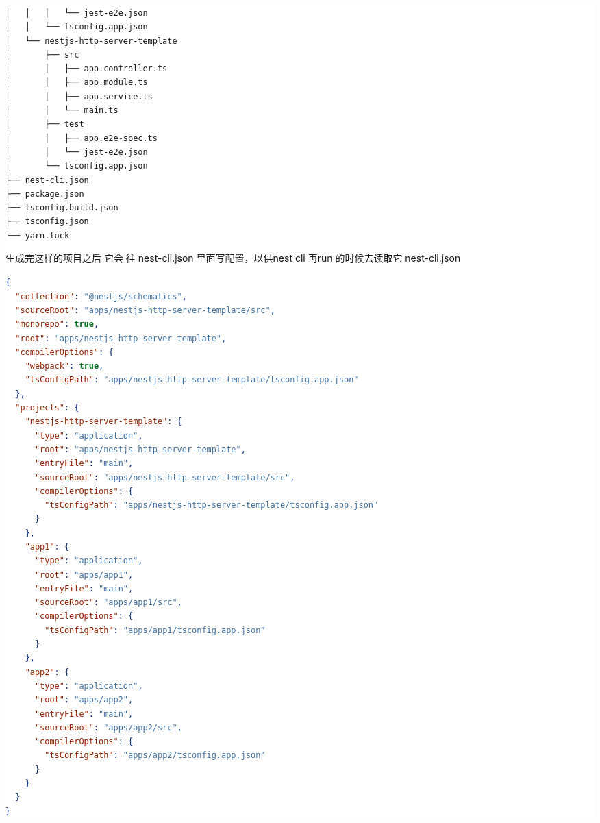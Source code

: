 ```shell
│   │   │   └── jest-e2e.json
│   │   └── tsconfig.app.json
│   └── nestjs-http-server-template
│       ├── src
│       │   ├── app.controller.ts
│       │   ├── app.module.ts
│       │   ├── app.service.ts
│       │   └── main.ts
│       ├── test
│       │   ├── app.e2e-spec.ts
│       │   └── jest-e2e.json
│       └── tsconfig.app.json
├── nest-cli.json
├── package.json
├── tsconfig.build.json
├── tsconfig.json
└── yarn.lock
```

生成完这样的项目之后 它会 往 nest-cli.json 里面写配置，以供nest cli 再run 的时候去读取它
nest-cli.json

```json
{
  "collection": "@nestjs/schematics",
  "sourceRoot": "apps/nestjs-http-server-template/src",
  "monorepo": true,
  "root": "apps/nestjs-http-server-template",
  "compilerOptions": {
    "webpack": true,
    "tsConfigPath": "apps/nestjs-http-server-template/tsconfig.app.json"
  },
  "projects": {
    "nestjs-http-server-template": {
      "type": "application",
      "root": "apps/nestjs-http-server-template",
      "entryFile": "main",
      "sourceRoot": "apps/nestjs-http-server-template/src",
      "compilerOptions": {
        "tsConfigPath": "apps/nestjs-http-server-template/tsconfig.app.json"
      }
    },
    "app1": {
      "type": "application",
      "root": "apps/app1",
      "entryFile": "main",
      "sourceRoot": "apps/app1/src",
      "compilerOptions": {
        "tsConfigPath": "apps/app1/tsconfig.app.json"
      }
    },
    "app2": {
      "type": "application",
      "root": "apps/app2",
      "entryFile": "main",
      "sourceRoot": "apps/app2/src",
      "compilerOptions": {
        "tsConfigPath": "apps/app2/tsconfig.app.json"
      }
    }
  }
}
```
